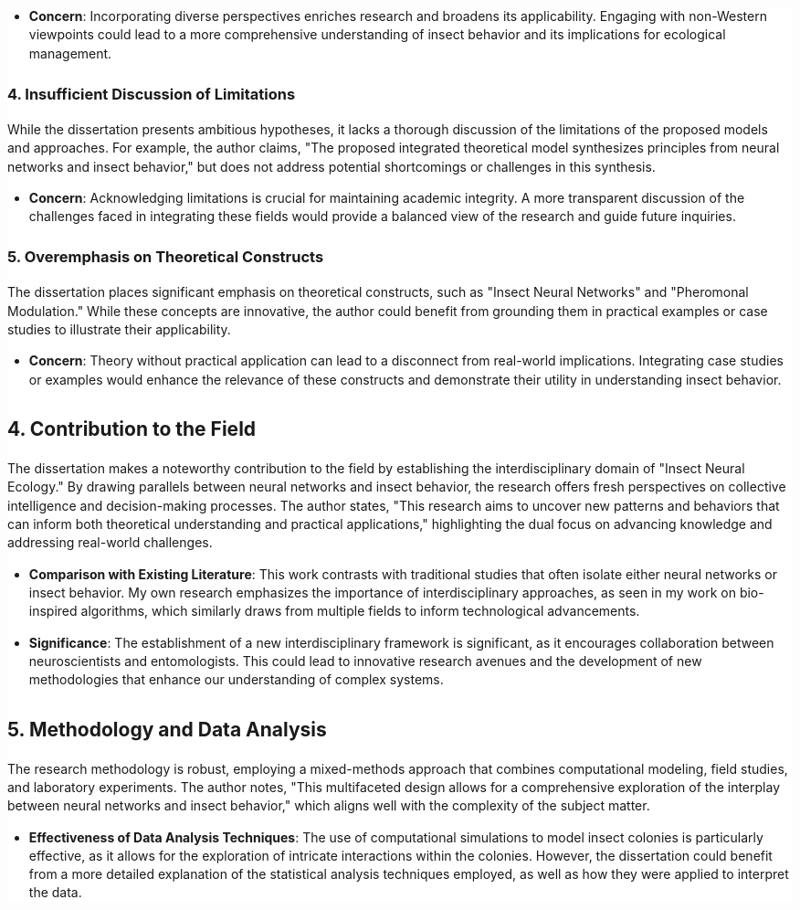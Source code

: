 - **Concern**: Incorporating diverse perspectives enriches research and broadens its applicability. Engaging with non-Western viewpoints could lead to a more comprehensive understanding of insect behavior and its implications for ecological management.

### 4. Insufficient Discussion of Limitations
While the dissertation presents ambitious hypotheses, it lacks a thorough discussion of the limitations of the proposed models and approaches. For example, the author claims, "The proposed integrated theoretical model synthesizes principles from neural networks and insect behavior," but does not address potential shortcomings or challenges in this synthesis.

- **Concern**: Acknowledging limitations is crucial for maintaining academic integrity. A more transparent discussion of the challenges faced in integrating these fields would provide a balanced view of the research and guide future inquiries.

### 5. Overemphasis on Theoretical Constructs
The dissertation places significant emphasis on theoretical constructs, such as "Insect Neural Networks" and "Pheromonal Modulation." While these concepts are innovative, the author could benefit from grounding them in practical examples or case studies to illustrate their applicability.

- **Concern**: Theory without practical application can lead to a disconnect from real-world implications. Integrating case studies or examples would enhance the relevance of these constructs and demonstrate their utility in understanding insect behavior.

## 4. Contribution to the Field

The dissertation makes a noteworthy contribution to the field by establishing the interdisciplinary domain of "Insect Neural Ecology." By drawing parallels between neural networks and insect behavior, the research offers fresh perspectives on collective intelligence and decision-making processes. The author states, "This research aims to uncover new patterns and behaviors that can inform both theoretical understanding and practical applications," highlighting the dual focus on advancing knowledge and addressing real-world challenges.

- **Comparison with Existing Literature**: This work contrasts with traditional studies that often isolate either neural networks or insect behavior. My own research emphasizes the importance of interdisciplinary approaches, as seen in my work on bio-inspired algorithms, which similarly draws from multiple fields to inform technological advancements.

- **Significance**: The establishment of a new interdisciplinary framework is significant, as it encourages collaboration between neuroscientists and entomologists. This could lead to innovative research avenues and the development of new methodologies that enhance our understanding of complex systems.

## 5. Methodology and Data Analysis

The research methodology is robust, employing a mixed-methods approach that combines computational modeling, field studies, and laboratory experiments. The author notes, "This multifaceted design allows for a comprehensive exploration of the interplay between neural networks and insect behavior," which aligns well with the complexity of the subject matter.

- **Effectiveness of Data Analysis Techniques**: The use of computational simulations to model insect colonies is particularly effective, as it allows for the exploration of intricate interactions within the colonies. However, the dissertation could benefit from a more detailed explanation of the statistical analysis techniques employed, as well as how they were applied to interpret the data.
